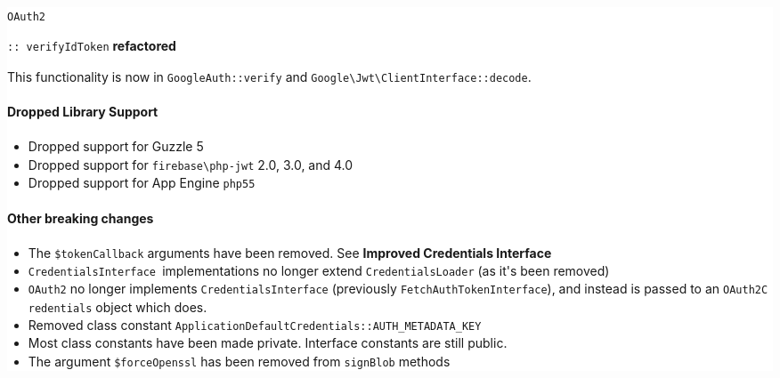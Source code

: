   <td><code>OAuth2</code>
<p>
<code>:: verifyIdToken</code>
   </td>
   <td><strong>refactored</strong>
<p>
This functionality is now in <code>GoogleAuth::verify</code> and
<code>Google\Jwt\ClientInterface::decode</code>.
   </td>
  </tr>
</table>

#### Dropped Library Support

*   Dropped support for Guzzle 5
*   Dropped support for `firebase\php-jwt` 2.0, 3.0, and 4.0
*   Dropped support for App Engine `php55`

#### Other breaking changes

*   The `$tokenCallback` arguments have been removed. See **Improved Credentials Interface**
*   `CredentialsInterface `implementations no longer extend `CredentialsLoader` (as it's been removed)
*   `OAuth2` no longer implements `CredentialsInterface` (previously `FetchAuthTokenInterface`), and instead is passed to an `OAuth2Credentials` object which does.
*   Removed class constant `ApplicationDefaultCredentials::AUTH_METADATA_KEY`
*   Most class constants have been made private. Interface constants are still public.
*   The argument `$forceOpenssl` has been removed from `signBlob` methods
